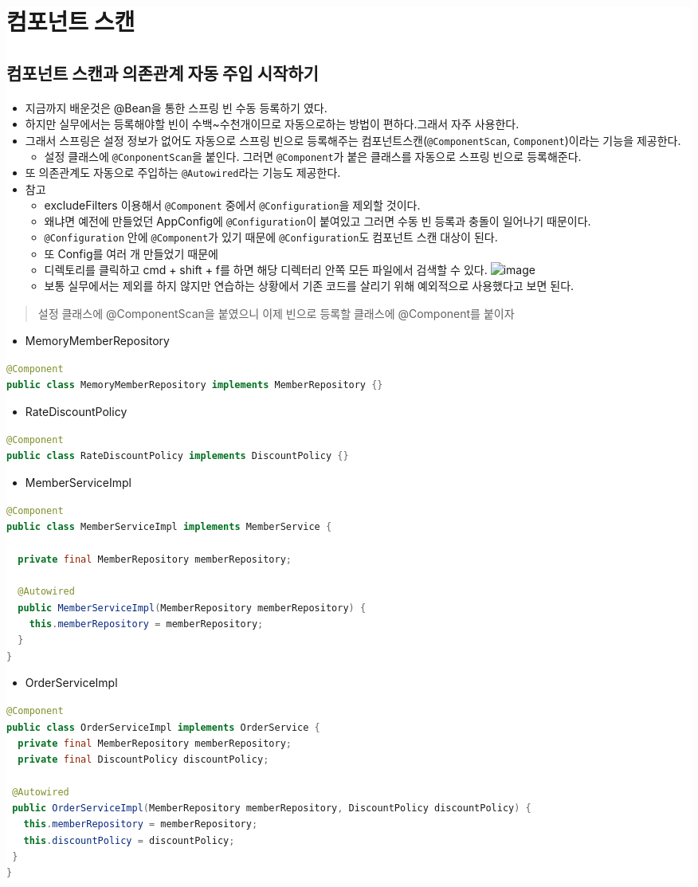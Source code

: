 # 컴포넌트 스캔

## 컴포넌트 스캔과 의존관계 자동 주입 시작하기
- 지금까지 배운것은 @Bean을 통한 스프링 빈 수동 등록하기 였다.
- 하지만 실무에서는 등록해야할 빈이 수백~수천개이므로 자동으로하는 방법이 편하다.그래서 자주 사용한다.
- 그래서 스프링은 설정 정보가 없어도 자동으로 스프링 빈으로 등록해주는 컴포넌트스캔(`@ComponentScan`, `Component`)이라는 기능을 제공한다.
  - 설정 클래스에 `@ConponentScan`을 붙인다. 그러면 `@Component`가 붙은 클래스를 자동으로 스프링 빈으로 등록해준다.
- 또 의존관계도 자동으로 주입하는 `@Autowired`라는 기능도 제공한다.
- 참고
  - excludeFilters 이용해서 `@Component` 중에서 `@Configuration`을 제외할 것이다.
  - 왜냐면 예전에 만들었던 AppConfig에 `@Configuration`이 붙여있고 그러면 수동 빈 등록과 충돌이 일어나기 때문이다.
  - `@Configuration` 안에 `@Component`가 있기 때문에 `@Configuration`도 컴포넌트 스캔 대상이 된다.
  - 또 Config를 여러 개 만들었기 때문에 
  - 디렉토리를 클릭하고 cmd + shift + f를 하면 해당 디렉터리 안쪽 모든 파일에서 검색할 수 있다.
    <img width="855" alt="image" src="https://user-images.githubusercontent.com/49191949/174423501-e27e8d73-a234-4f38-8e9b-28b30f69e443.png">
  - 보통 실무에서는 제외를 하지 않지만 연습하는 상황에서 기존 코드를 살리기 위해 예외적으로 사용했다고 보면 된다.

> 설정 클래스에 @ComponentScan을 붙였으니 이제 빈으로 등록할 클래스에 @Component를 붙이자

- MemoryMemberRepository

```java
@Component
public class MemoryMemberRepository implements MemberRepository {}
```

- RateDiscountPolicy
```java
@Component
public class RateDiscountPolicy implements DiscountPolicy {}
```

- MemberServiceImpl
```java
@Component
public class MemberServiceImpl implements MemberService {
  
  private final MemberRepository memberRepository;
  
  @Autowired
  public MemberServiceImpl(MemberRepository memberRepository) {
    this.memberRepository = memberRepository;
  }
}
```

- OrderServiceImpl
```java
@Component
public class OrderServiceImpl implements OrderService {
  private final MemberRepository memberRepository;
  private final DiscountPolicy discountPolicy;
      
 @Autowired
 public OrderServiceImpl(MemberRepository memberRepository, DiscountPolicy discountPolicy) {
   this.memberRepository = memberRepository;
   this.discountPolicy = discountPolicy;
 }
}
```
